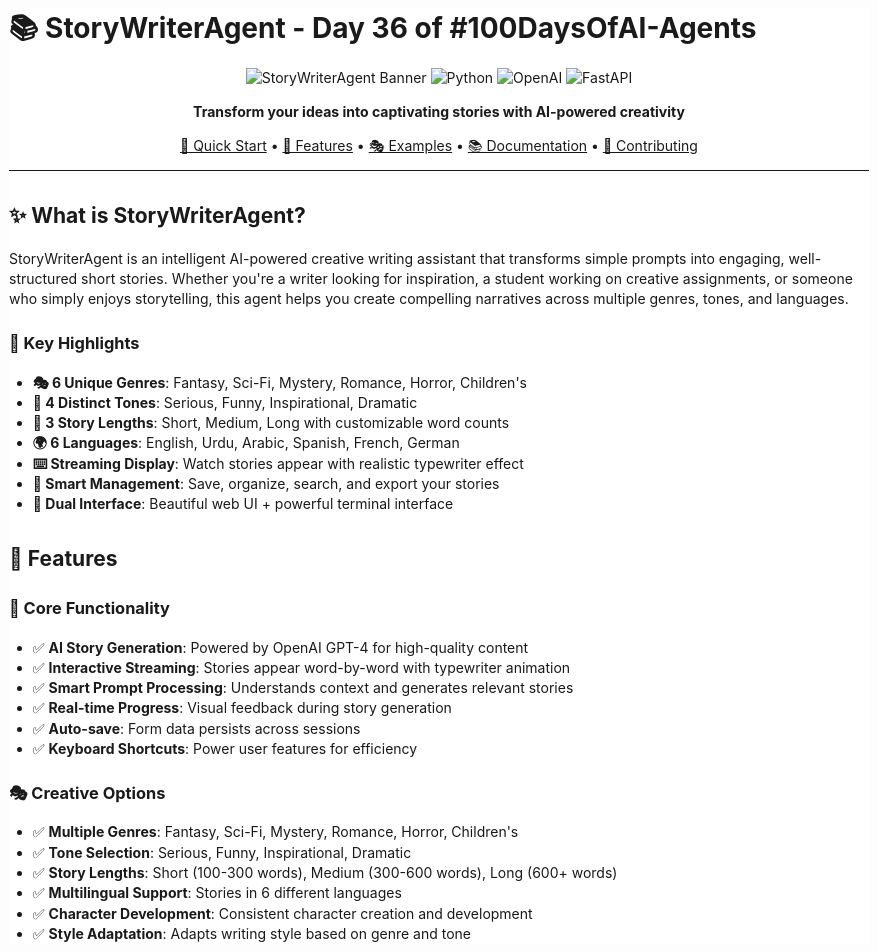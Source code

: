 # 📚 StoryWriterAgent - Day 36 of #100DaysOfAI-Agents

<div align="center">

![StoryWriterAgent Banner](https://img.shields.io/badge/StoryWriterAgent-Day%2036-blue?style=for-the-badge&logo=book&logoColor=white)
![Python](https://img.shields.io/badge/Python-3.8+-green?style=for-the-badge&logo=python&logoColor=white)
![OpenAI](https://img.shields.io/badge/OpenAI-GPT--4-orange?style=for-the-badge&logo=openai&logoColor=white)
![FastAPI](https://img.shields.io/badge/FastAPI-Web%20Framework-red?style=for-the-badge&logo=fastapi&logoColor=white)

**Transform your ideas into captivating stories with AI-powered creativity**

[🚀 Quick Start](#-quick-start) • [📖 Features](#-features) • [🎭 Examples](#-examples) • [📚 Documentation](#-documentation) • [🤝 Contributing](#-contributing)

</div>

---

## ✨ What is StoryWriterAgent?

StoryWriterAgent is an intelligent AI-powered creative writing assistant that transforms simple prompts into engaging, well-structured short stories. Whether you're a writer looking for inspiration, a student working on creative assignments, or someone who simply enjoys storytelling, this agent helps you create compelling narratives across multiple genres, tones, and languages.

### 🌟 Key Highlights

- **🎭 6 Unique Genres**: Fantasy, Sci-Fi, Mystery, Romance, Horror, Children's
- **🎨 4 Distinct Tones**: Serious, Funny, Inspirational, Dramatic  
- **📏 3 Story Lengths**: Short, Medium, Long with customizable word counts
- **🌍 6 Languages**: English, Urdu, Arabic, Spanish, French, German
- **⌨️ Streaming Display**: Watch stories appear with realistic typewriter effect
- **💾 Smart Management**: Save, organize, search, and export your stories
- **🎯 Dual Interface**: Beautiful web UI + powerful terminal interface

## 🎯 Features

### 🚀 Core Functionality
- ✅ **AI Story Generation**: Powered by OpenAI GPT-4 for high-quality content
- ✅ **Interactive Streaming**: Stories appear word-by-word with typewriter animation
- ✅ **Smart Prompt Processing**: Understands context and generates relevant stories
- ✅ **Real-time Progress**: Visual feedback during story generation
- ✅ **Auto-save**: Form data persists across sessions
- ✅ **Keyboard Shortcuts**: Power user features for efficiency

### 🎭 Creative Options
- ✅ **Multiple Genres**: Fantasy, Sci-Fi, Mystery, Romance, Horror, Children's
- ✅ **Tone Selection**: Serious, Funny, Inspirational, Dramatic
- ✅ **Story Lengths**: Short (100-300 words), Medium (300-600 words), Long (600+ words)
- ✅ **Multilingual Support**: Stories in 6 different languages
- ✅ **Character Development**: Consistent character creation and development
- ✅ **Style Adaptation**: Adapts writing style based on genre and tone
